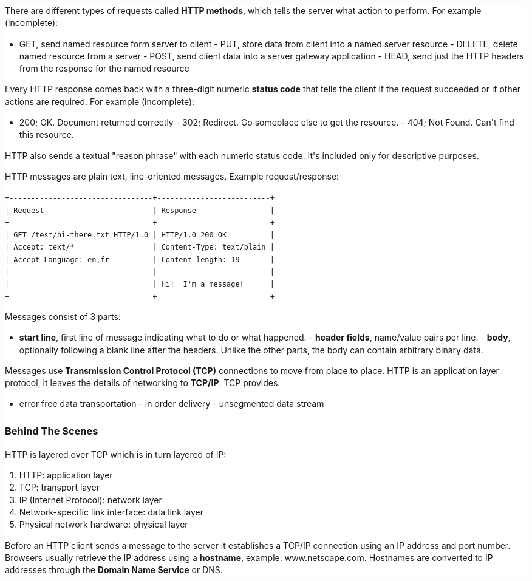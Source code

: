 There are different types of requests called **HTTP methods**, which tells the server what action to
perform. For example (incomplete):

- GET, send named resource form server to client - PUT, store data from client into a named server
resource - DELETE, delete named resource from a server - POST, send client data into a server
gateway application - HEAD, send just the HTTP headers from the response for the named resource

Every HTTP response comes back with a three-digit numeric **status code** that tells the client if
the request succeeded or if other actions are required. For example (incomplete):

- 200; OK. Document returned correctly - 302; Redirect. Go someplace else to get the resource. -
404; Not Found. Can't find this resource.

HTTP also sends a textual "reason phrase" with each numeric status code. It's included only for
descriptive purposes.

HTTP messages are plain text, line-oriented messages. Example request/response:

    +---------------------------------+--------------------------+
    | Request                         | Response                 |
    +---------------------------------+--------------------------+
    | GET /test/hi-there.txt HTTP/1.0 | HTTP/1.0 200 OK          |
    | Accept: text/*                  | Content-Type: text/plain |
    | Accept-Language: en,fr          | Content-length: 19       |
    |                                 |                          |
    |                                 | Hi!  I'm a message!      |
    +---------------------------------+--------------------------+

Messages consist of 3 parts:

- **start line**, first line of message indicating what to do or what happened. - **header fields**,
name/value pairs per line. - **body**, optionally following a blank line after the headers. Unlike
the other parts, the body can contain arbitrary binary data.

Messages use **Transmission Control Protocol (TCP)** connections to move from place to place. HTTP
is an application layer protocol, it leaves the details of networking to **TCP/IP**. TCP provides:

- error free data transportation - in order delivery - unsegmented data stream

### Behind The Scenes
HTTP is layered over TCP which is in turn layered of IP:

1. HTTP: application layer
2. TCP: transport layer
3. IP (Internet Protocol): network layer
4. Network-specific link interface: data link layer
5. Physical network hardware: physical layer

Before an HTTP client sends a message to the server it establishes a TCP/IP connection using an IP
address and port number. Browsers usually retrieve the IP address using a **hostname**, example:
www.netscape.com. Hostnames are converted to IP addresses through the **Domain Name Service** or
DNS.

